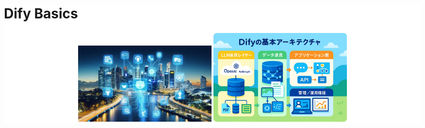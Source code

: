 # Dify Basics

<p align="center">
  <img src="01.jpg" alt="01" width="32%">
  <img src="02.jpg" alt="02" width="32%">